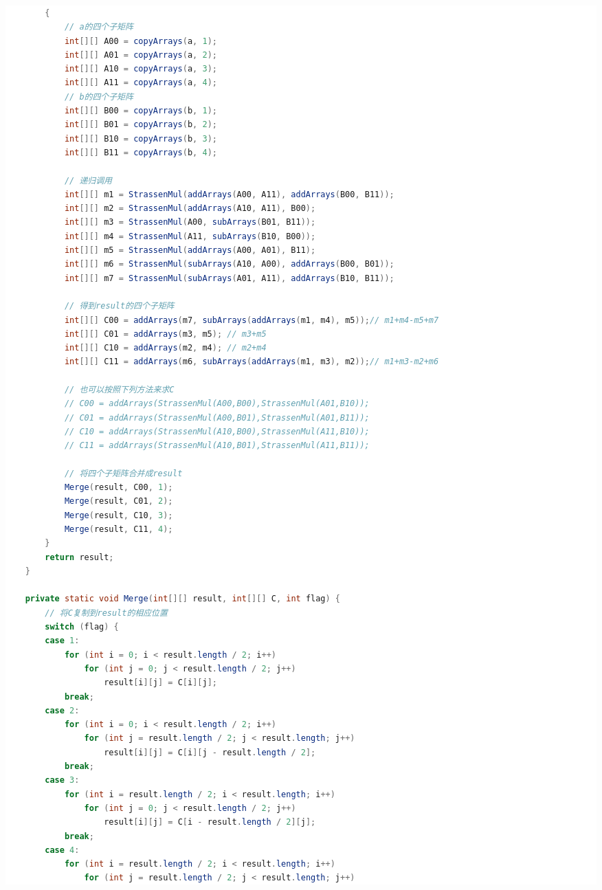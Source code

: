 ```java
		{
			// a的四个子矩阵
			int[][] A00 = copyArrays(a, 1);
			int[][] A01 = copyArrays(a, 2);
			int[][] A10 = copyArrays(a, 3);
			int[][] A11 = copyArrays(a, 4);
			// b的四个子矩阵
			int[][] B00 = copyArrays(b, 1);
			int[][] B01 = copyArrays(b, 2);
			int[][] B10 = copyArrays(b, 3);
			int[][] B11 = copyArrays(b, 4);

			// 递归调用
			int[][] m1 = StrassenMul(addArrays(A00, A11), addArrays(B00, B11));
			int[][] m2 = StrassenMul(addArrays(A10, A11), B00);
			int[][] m3 = StrassenMul(A00, subArrays(B01, B11));
			int[][] m4 = StrassenMul(A11, subArrays(B10, B00));
			int[][] m5 = StrassenMul(addArrays(A00, A01), B11);
			int[][] m6 = StrassenMul(subArrays(A10, A00), addArrays(B00, B01));
			int[][] m7 = StrassenMul(subArrays(A01, A11), addArrays(B10, B11));

			// 得到result的四个子矩阵
			int[][] C00 = addArrays(m7, subArrays(addArrays(m1, m4), m5));// m1+m4-m5+m7
			int[][] C01 = addArrays(m3, m5); // m3+m5
			int[][] C10 = addArrays(m2, m4); // m2+m4
			int[][] C11 = addArrays(m6, subArrays(addArrays(m1, m3), m2));// m1+m3-m2+m6

			// 也可以按照下列方法来求C
			// C00 = addArrays(StrassenMul(A00,B00),StrassenMul(A01,B10));
			// C01 = addArrays(StrassenMul(A00,B01),StrassenMul(A01,B11));
			// C10 = addArrays(StrassenMul(A10,B00),StrassenMul(A11,B10));
			// C11 = addArrays(StrassenMul(A10,B01),StrassenMul(A11,B11));

			// 将四个子矩阵合并成result
			Merge(result, C00, 1);
			Merge(result, C01, 2);
			Merge(result, C10, 3);
			Merge(result, C11, 4);
		}
		return result;
	}

	private static void Merge(int[][] result, int[][] C, int flag) {
		// 将C复制到result的相应位置
		switch (flag) {
		case 1:
			for (int i = 0; i < result.length / 2; i++)
				for (int j = 0; j < result.length / 2; j++)
					result[i][j] = C[i][j];
			break;
		case 2:
			for (int i = 0; i < result.length / 2; i++)
				for (int j = result.length / 2; j < result.length; j++)
					result[i][j] = C[i][j - result.length / 2];
			break;
		case 3:
			for (int i = result.length / 2; i < result.length; i++)
				for (int j = 0; j < result.length / 2; j++)
					result[i][j] = C[i - result.length / 2][j];
			break;
		case 4:
			for (int i = result.length / 2; i < result.length; i++)
				for (int j = result.length / 2; j < result.length; j++)
```